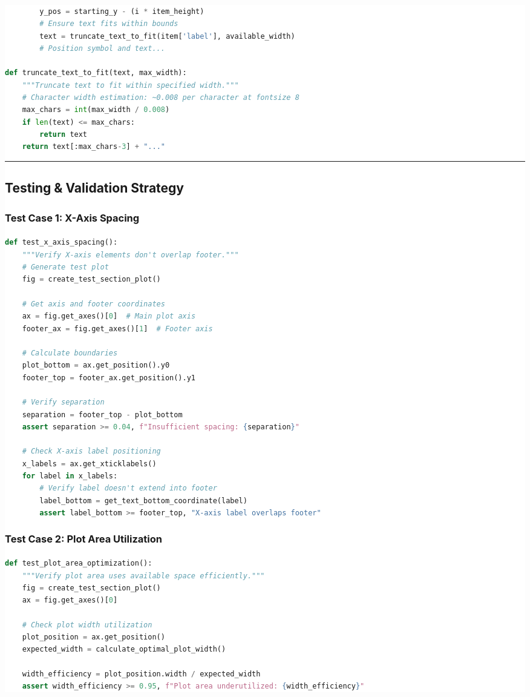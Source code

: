 ```python
        y_pos = starting_y - (i * item_height)
        # Ensure text fits within bounds
        text = truncate_text_to_fit(item['label'], available_width)
        # Position symbol and text...

def truncate_text_to_fit(text, max_width):
    """Truncate text to fit within specified width."""
    # Character width estimation: ~0.008 per character at fontsize 8
    max_chars = int(max_width / 0.008)
    if len(text) <= max_chars:
        return text
    return text[:max_chars-3] + "..."
```

---

## Testing & Validation Strategy

### Test Case 1: X-Axis Spacing
```python
def test_x_axis_spacing():
    """Verify X-axis elements don't overlap footer."""
    # Generate test plot
    fig = create_test_section_plot()
    
    # Get axis and footer coordinates
    ax = fig.get_axes()[0]  # Main plot axis
    footer_ax = fig.get_axes()[1]  # Footer axis
    
    # Calculate boundaries
    plot_bottom = ax.get_position().y0
    footer_top = footer_ax.get_position().y1
    
    # Verify separation
    separation = footer_top - plot_bottom
    assert separation >= 0.04, f"Insufficient spacing: {separation}"
    
    # Check X-axis label positioning
    x_labels = ax.get_xticklabels()
    for label in x_labels:
        # Verify label doesn't extend into footer
        label_bottom = get_text_bottom_coordinate(label)
        assert label_bottom >= footer_top, "X-axis label overlaps footer"
```

### Test Case 2: Plot Area Utilization
```python
def test_plot_area_optimization():
    """Verify plot area uses available space efficiently."""
    fig = create_test_section_plot()
    ax = fig.get_axes()[0]
    
    # Check plot width utilization
    plot_position = ax.get_position()
    expected_width = calculate_optimal_plot_width()
    
    width_efficiency = plot_position.width / expected_width
    assert width_efficiency >= 0.95, f"Plot area underutilized: {width_efficiency}"
```
